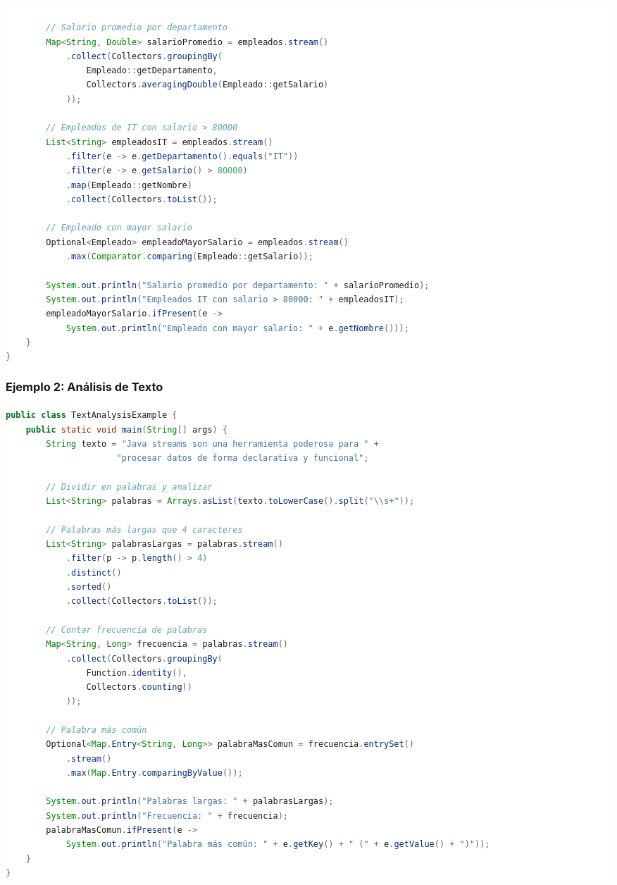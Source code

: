```java
        
        // Salario promedio por departamento
        Map<String, Double> salarioPromedio = empleados.stream()
            .collect(Collectors.groupingBy(
                Empleado::getDepartamento,
                Collectors.averagingDouble(Empleado::getSalario)
            ));
        
        // Empleados de IT con salario > 80000
        List<String> empleadosIT = empleados.stream()
            .filter(e -> e.getDepartamento().equals("IT"))
            .filter(e -> e.getSalario() > 80000)
            .map(Empleado::getNombre)
            .collect(Collectors.toList());
        
        // Empleado con mayor salario
        Optional<Empleado> empleadoMayorSalario = empleados.stream()
            .max(Comparator.comparing(Empleado::getSalario));
        
        System.out.println("Salario promedio por departamento: " + salarioPromedio);
        System.out.println("Empleados IT con salario > 80000: " + empleadosIT);
        empleadoMayorSalario.ifPresent(e -> 
            System.out.println("Empleado con mayor salario: " + e.getNombre()));
    }
}
```

### Ejemplo 2: Análisis de Texto

```java
public class TextAnalysisExample {
    public static void main(String[] args) {
        String texto = "Java streams son una herramienta poderosa para " +
                      "procesar datos de forma declarativa y funcional";
        
        // Dividir en palabras y analizar
        List<String> palabras = Arrays.asList(texto.toLowerCase().split("\\s+"));
        
        // Palabras más largas que 4 caracteres
        List<String> palabrasLargas = palabras.stream()
            .filter(p -> p.length() > 4)
            .distinct()
            .sorted()
            .collect(Collectors.toList());
        
        // Contar frecuencia de palabras
        Map<String, Long> frecuencia = palabras.stream()
            .collect(Collectors.groupingBy(
                Function.identity(),
                Collectors.counting()
            ));
        
        // Palabra más común
        Optional<Map.Entry<String, Long>> palabraMasComun = frecuencia.entrySet()
            .stream()
            .max(Map.Entry.comparingByValue());
        
        System.out.println("Palabras largas: " + palabrasLargas);
        System.out.println("Frecuencia: " + frecuencia);
        palabraMasComun.ifPresent(e -> 
            System.out.println("Palabra más común: " + e.getKey() + " (" + e.getValue() + ")"));
    }
}
```